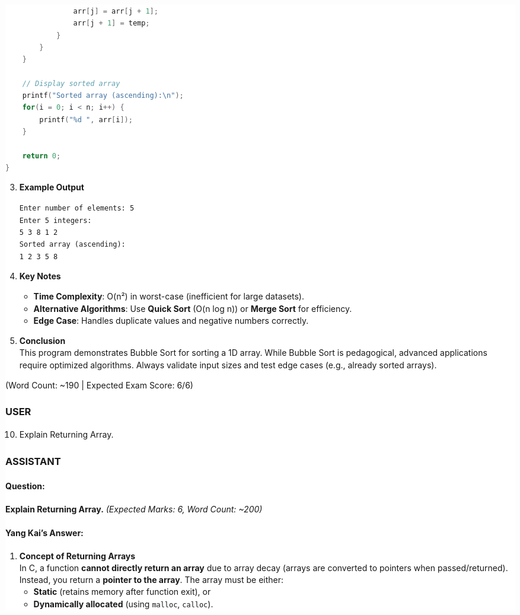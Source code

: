    ```c  
                   arr[j] = arr[j + 1];  
                   arr[j + 1] = temp;  
               }  
           }  
       }  

       // Display sorted array  
       printf("Sorted array (ascending):\n");  
       for(i = 0; i < n; i++) {  
           printf("%d ", arr[i]);  
       }  

       return 0;  
   }  
   ```  

3. **Example Output**  
   ```  
   Enter number of elements: 5  
   Enter 5 integers:  
   5 3 8 1 2  
   Sorted array (ascending):  
   1 2 3 5 8  
   ```  

4. **Key Notes**  
   - **Time Complexity**: O(n²) in worst-case (inefficient for large datasets).  
   - **Alternative Algorithms**: Use **Quick Sort** (O(n log n)) or **Merge Sort** for efficiency.  
   - **Edge Case**: Handles duplicate values and negative numbers correctly.  

5. **Conclusion**  
   This program demonstrates Bubble Sort for sorting a 1D array. While Bubble Sort is pedagogical, advanced applications require optimized algorithms. Always validate input sizes and test edge cases (e.g., already sorted arrays).  

(Word Count: ~190 | Expected Exam Score: 6/6)

### USER
10) Explain Returning Array.

### ASSISTANT
#### Question:  
**Explain Returning Array.** *(Expected Marks: 6, Word Count: ~200)*

#### Yang Kai’s Answer:  

1. **Concept of Returning Arrays**  
   In C, a function **cannot directly return an array** due to array decay (arrays are converted to pointers when passed/returned). Instead, you return a **pointer to the array**. The array must be either:  
   - **Static** (retains memory after function exit), or  
   - **Dynamically allocated** (using `malloc`, `calloc`).  
